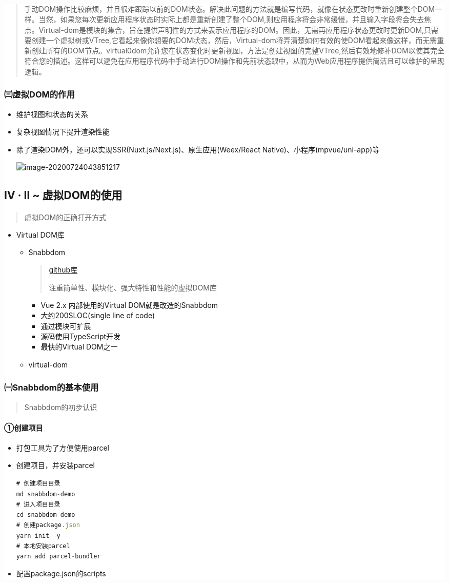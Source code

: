   > 手动DOM操作比较麻烦，并且很难跟踪以前的DOM状态。解决此问题的方法就是编写代码，就像在状态更改时重新创建整个DOM一样。当然，如果您每次更新应用程序状态时实际上都是重新创建了整个DOM,则应用程序将会非常缓慢，并且输入字段将会失去焦点。Virtual-dom是模块的集合，旨在提供声明性的方式来表示应用程序的DOM。因此，无需再应用程序状态更改时更新DOM,只需要创建一个虚拟树或VTree,它看起来像你想要的DOM状态，然后，Virtual-dom将弄清楚如何有效的使DOM看起来像这样，而无需重新创建所有的DOM节点。virtual0dom允许您在状态变化时更新视图，方法是创建视图的完整VTree,然后有效地修补DOM以使其完全符合您的描述。这样可以避免在应用程序代码中手动进行DOM操作和先前状态跟中，从而为Web应用程序提供简洁且可以维护的呈现逻辑。

### ㈢虚拟DOM的作用

- 维护视图和状态的关系

- 复杂视图情况下提升渲染性能

- 除了渲染DOM外，还可以实现SSR(Nuxt.js/Next.js)、原生应用(Weex/React Native)、小程序(mpvue/uni-app)等

  ![image-20200724043851217](C:\Users\Abel\AppData\Roaming\Typora\typora-user-images\image-20200724043851217.png)

## Ⅳ · Ⅱ ~  虚拟DOM的使用

> 虚拟DOM的正确打开方式

- Virtual DOM库

  - Snabbdom

    > [github库](www.gihhub.com/snabbdom/snabbdom)
    >
    > 注重简单性、模块化、强大特性和性能的虚拟DOM库

    - Vue 2.x 内部使用的Virtual DOM就是改造的Snabbdom
    - 大约200SLOC(single line of code)
    - 通过模块可扩展
    - 源码使用TypeScript开发
    - 最快的Virtual DOM之一

  - virtual-dom

### ㈠Snabbdom的基本使用

> Snabbdom的初步认识

#### ①创建项目

- 打包工具为了方便使用parcel

- 创建项目，并安装parcel

  ```js
  # 创建项目目录
  md snabbdom-demo
  # 进入项目目录
  cd snabbdom-demo
  # 创建package.json
  yarn init -y
  # 本地安装parcel
  yarn add parcel-bundler
  ```

- 配置package.json的scripts
